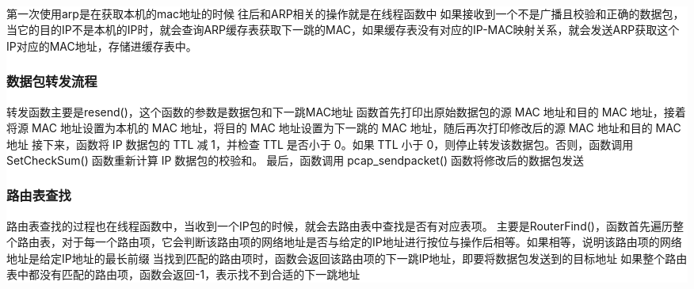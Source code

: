 第一次使用arp是在获取本机的mac地址的时候 往后和ARP相关的操作就是在线程函数中 如果接收到一个不是广播且校验和正确的数据包，当它的目的IP不是本机的IP时，就会查询ARP缓存表获取下一跳的MAC，如果缓存表没有对应的IP-MAC映射关系，就会发送ARP获取这个IP对应的MAC地址，存储进缓存表中。 

 

### **数据包转发流程** 

转发函数主要是resend()，这个函数的参数是数据包和下一跳MAC地址 函数首先打印出原始数据包的源 MAC 地址和目的 MAC 地址，接着将源 MAC 地址设置为本机的 MAC 地址，将目的 MAC 地址设置为下一跳的 MAC 地址，随后再次打印修改后的源 MAC 地址和目的 MAC 地址 接下来，函数将 IP 数据包的 TTL 减 1，并检查 TTL 是否小于 0。如果 TTL 小于 0，则停止转发该数据包。否则，函数调用 SetCheckSum() 函数重新计算 IP 数据包的校验和。 最后，函数调用 pcap_sendpacket() 函数将修改后的数据包发送 



### **路由表查找** 

路由表查找的过程也在线程函数中，当收到一个IP包的时候，就会去路由表中查找是否有对应表项。 主要是RouterFind()，函数首先遍历整个路由表，对于每一个路由项，它会判断该路由项的网络地址是否与给定的IP地址进行按位与操作后相等。如果相等，说明该路由项的网络地址是给定IP地址的最长前缀 当找到匹配的路由项时，函数会返回该路由项的下一跳IP地址，即要将数据包发送到的目标地址 如果整个路由表中都没有匹配的路由项，函数会返回-1，表示找不到合适的下一跳地址
